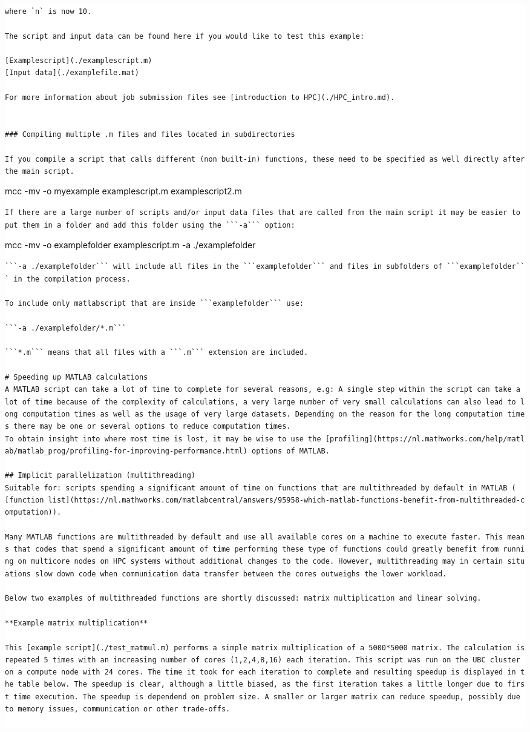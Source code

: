 ```
where `n` is now 10. 

The script and input data can be found here if you would like to test this example:

[Examplescript](./examplescript.m)  
[Input data](./examplefile.mat)

For more information about job submission files see [introduction to HPC](./HPC_intro.md).


### Compiling multiple .m files and files located in subdirectories

If you compile a script that calls different (non built-in) functions, these need to be specified as well directly after the main script.
```
mcc -mv -o myexample examplescript.m examplescript2.m
```
If there are a large number of scripts and/or input data files that are called from the main script it may be easier to put them in a folder and add this folder using the ```-a``` option:
```
mcc -mv -o examplefolder examplescript.m -a ./examplefolder
```
```-a ./examplefolder``` will include all files in the ```examplefolder``` and files in subfolders of ```examplefolder``` in the compilation process.

To include only matlabscript that are inside ```examplefolder``` use:

```-a ./examplefolder/*.m```

```*.m``` means that all files with a ```.m``` extension are included.

# Speeding up MATLAB calculations
A MATLAB script can take a lot of time to complete for several reasons, e.g: A single step within the script can take a lot of time because of the complexity of calculations, a very large number of very small calculations can also lead to long computation times as well as the usage of very large datasets. Depending on the reason for the long computation times there may be one or several options to reduce computation times.
To obtain insight into where most time is lost, it may be wise to use the [profiling](https://nl.mathworks.com/help/matlab/matlab_prog/profiling-for-improving-performance.html) options of MATLAB.

## Implicit parallelization (multithreading)
Suitable for: scripts spending a significant amount of time on functions that are multithreaded by default in MATLAB ( [function list](https://nl.mathworks.com/matlabcentral/answers/95958-which-matlab-functions-benefit-from-multithreaded-computation)).

Many MATLAB functions are multithreaded by default and use all available cores on a machine to execute faster. This means that codes that spend a significant amount of time performing these type of functions could greatly benefit from running on multicore nodes on HPC systems without additional changes to the code. However, multithreading may in certain situations slow down code when communication data transfer between the cores outweighs the lower workload. 

Below two examples of multithreaded functions are shortly discussed: matrix multiplication and linear solving.

**Example matrix multiplication**

This [example script](./test_matmul.m) performs a simple matrix multiplication of a 5000*5000 matrix. The calculation is repeated 5 times with an increasing number of cores (1,2,4,8,16) each iteration. This script was run on the UBC cluster on a compute node with 24 cores. The time it took for each iteration to complete and resulting speedup is displayed in the table below. The speedup is clear, although a little biased, as the first iteration takes a little longer due to first time execution. The speedup is dependend on problem size. A smaller or larger matrix can reduce speedup, possibly due to memory issues, communication or other trade-offs.


```